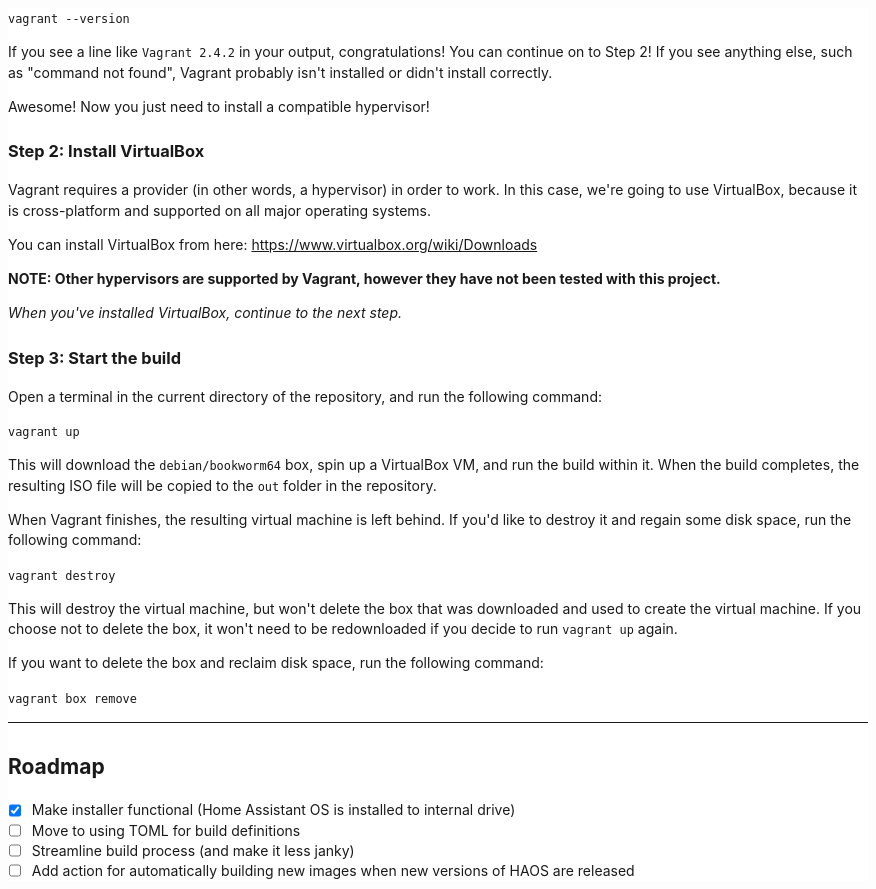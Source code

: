     vagrant --version

If you see a line like `Vagrant 2.4.2` in your output, congratulations! You can continue on to Step 2! If you see anything else, such as "command not found", Vagrant probably isn't installed or didn't install correctly.

Awesome! Now you just need to install a compatible hypervisor!

### Step 2: Install VirtualBox
Vagrant requires a provider (in other words, a hypervisor) in order to work. In this case, we're going to use VirtualBox, because it is cross-platform and supported on all major operating systems.

You can install VirtualBox from here: https://www.virtualbox.org/wiki/Downloads

<b>NOTE: Other hypervisors are supported by Vagrant, however they have not been tested with this project.</b>

<i>When you've installed VirtualBox, continue to the next step.</i>

### Step 3: Start the build
Open a terminal in the current directory of the repository, and run the following command:

    vagrant up

This will download the `debian/bookworm64` box, spin up a VirtualBox VM, and run the build within it. When the build completes, the resulting ISO file will be copied to the `out` folder in the repository.

When Vagrant finishes, the resulting virtual machine is left behind. If you'd like to destroy it and regain some disk space, run the following command:

    vagrant destroy

This will destroy the virtual machine, but won't delete the box that was downloaded and used to create the virtual machine. If you choose not to delete the box, it won't need to be redownloaded if you decide to run `vagrant up` again.

If you want to delete the box and reclaim disk space, run the following command:

    vagrant box remove

<hr>

## Roadmap

- [x] Make installer functional (Home Assistant OS is installed to internal drive)
- [ ] Move to using TOML for build definitions
- [ ] Streamline build process (and make it less janky)
- [ ] Add action for automatically building new images when new versions of HAOS are released
